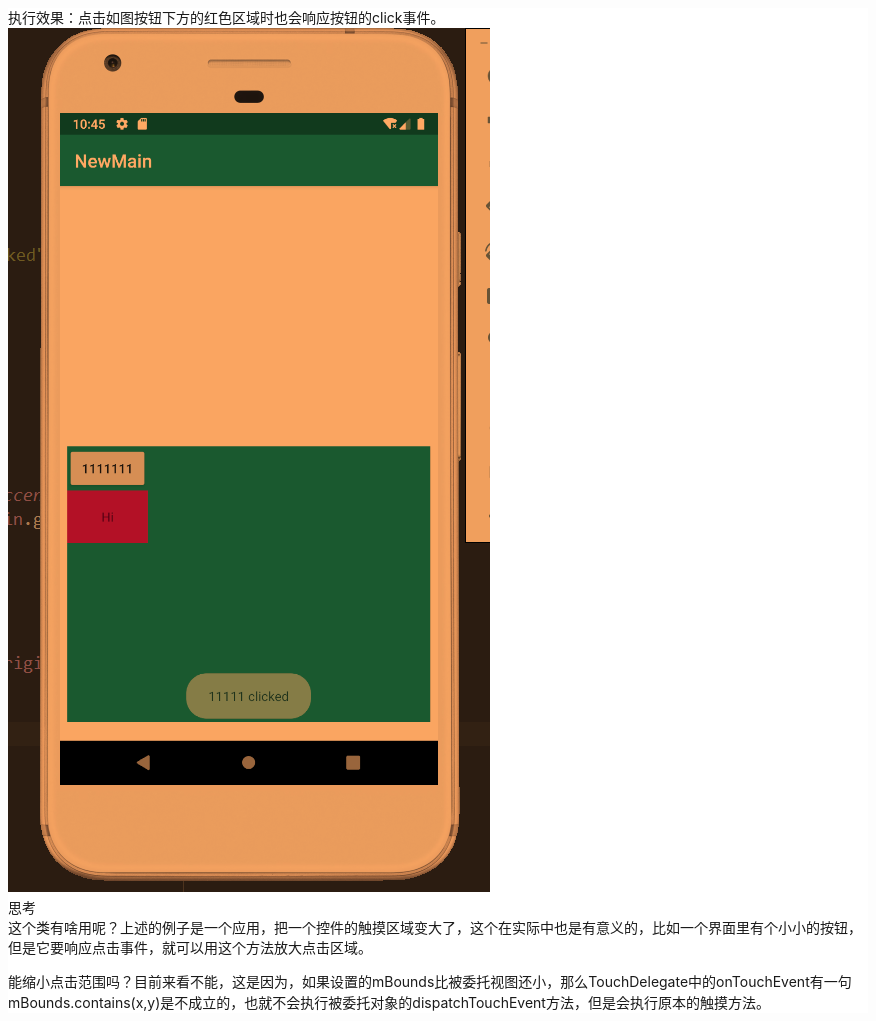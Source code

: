 ```xml
```
执行效果：点击如图按钮下方的红色区域时也会响应按钮的click事件。
![在这里插入图片描述](https://raw.githubusercontent.com/boomstack/boomstack.github.io/master/assets/all/sdfa892340932lk4we3423o.png)  
思考  
这个类有啥用呢？上述的例子是一个应用，把一个控件的触摸区域变大了，这个在实际中也是有意义的，比如一个界面里有个小小的按钮，但是它要响应点击事件，就可以用这个方法放大点击区域。

能缩小点击范围吗？目前来看不能，这是因为，如果设置的mBounds比被委托视图还小，那么TouchDelegate中的onTouchEvent有一句mBounds.contains(x,y)是不成立的，也就不会执行被委托对象的dispatchTouchEvent方法，但是会执行原本的触摸方法。
